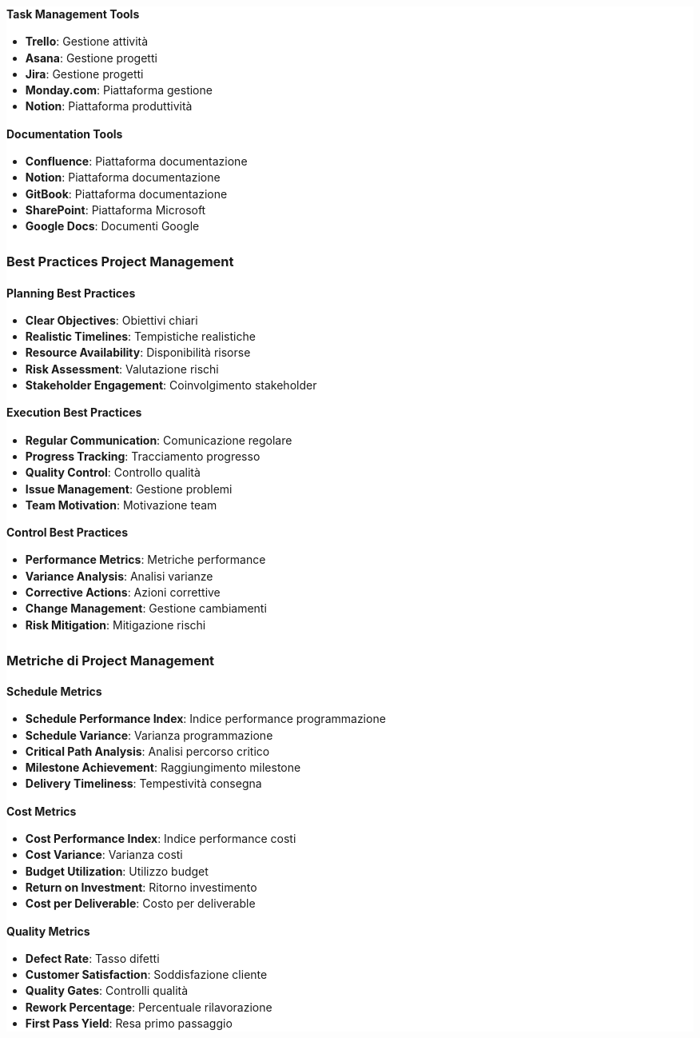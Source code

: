 **Task Management Tools**
- **Trello**: Gestione attività
- **Asana**: Gestione progetti
- **Jira**: Gestione progetti
- **Monday.com**: Piattaforma gestione
- **Notion**: Piattaforma produttività

**Documentation Tools**
- **Confluence**: Piattaforma documentazione
- **Notion**: Piattaforma documentazione
- **GitBook**: Piattaforma documentazione
- **SharePoint**: Piattaforma Microsoft
- **Google Docs**: Documenti Google

### Best Practices Project Management

**Planning Best Practices**
- **Clear Objectives**: Obiettivi chiari
- **Realistic Timelines**: Tempistiche realistiche
- **Resource Availability**: Disponibilità risorse
- **Risk Assessment**: Valutazione rischi
- **Stakeholder Engagement**: Coinvolgimento stakeholder

**Execution Best Practices**
- **Regular Communication**: Comunicazione regolare
- **Progress Tracking**: Tracciamento progresso
- **Quality Control**: Controllo qualità
- **Issue Management**: Gestione problemi
- **Team Motivation**: Motivazione team

**Control Best Practices**
- **Performance Metrics**: Metriche performance
- **Variance Analysis**: Analisi varianze
- **Corrective Actions**: Azioni correttive
- **Change Management**: Gestione cambiamenti
- **Risk Mitigation**: Mitigazione rischi

### Metriche di Project Management

**Schedule Metrics**
- **Schedule Performance Index**: Indice performance programmazione
- **Schedule Variance**: Varianza programmazione
- **Critical Path Analysis**: Analisi percorso critico
- **Milestone Achievement**: Raggiungimento milestone
- **Delivery Timeliness**: Tempestività consegna

**Cost Metrics**
- **Cost Performance Index**: Indice performance costi
- **Cost Variance**: Varianza costi
- **Budget Utilization**: Utilizzo budget
- **Return on Investment**: Ritorno investimento
- **Cost per Deliverable**: Costo per deliverable

**Quality Metrics**
- **Defect Rate**: Tasso difetti
- **Customer Satisfaction**: Soddisfazione cliente
- **Quality Gates**: Controlli qualità
- **Rework Percentage**: Percentuale rilavorazione
- **First Pass Yield**: Resa primo passaggio
